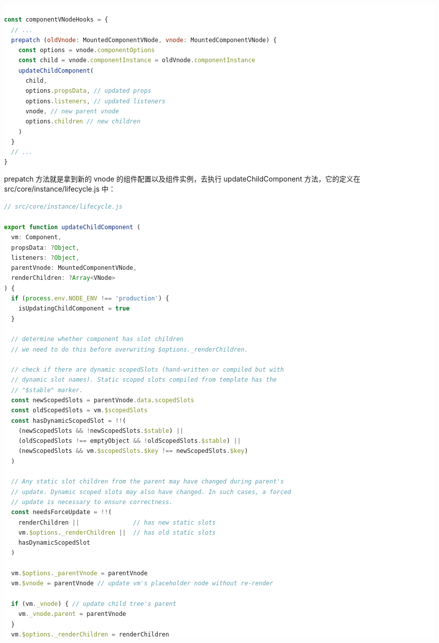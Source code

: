 ```javascript

const componentVNodeHooks = {
  // ...
  prepatch (oldVnode: MountedComponentVNode, vnode: MountedComponentVNode) {
    const options = vnode.componentOptions
    const child = vnode.componentInstance = oldVnode.componentInstance
    updateChildComponent(
      child,
      options.propsData, // updated props
      options.listeners, // updated listeners
      vnode, // new parent vnode
      options.children // new children
    )
  }
  // ...
}
```
prepatch 方法就是拿到新的 vnode 的组件配置以及组件实例，去执行 updateChildComponent 方法，它的定义在 src/core/instance/lifecycle.js 中：
```javascript
// src/core/instance/lifecycle.js

export function updateChildComponent (
  vm: Component,
  propsData: ?Object,
  listeners: ?Object,
  parentVnode: MountedComponentVNode,
  renderChildren: ?Array<VNode>
) {
  if (process.env.NODE_ENV !== 'production') {
    isUpdatingChildComponent = true
  }

  // determine whether component has slot children
  // we need to do this before overwriting $options._renderChildren.

  // check if there are dynamic scopedSlots (hand-written or compiled but with
  // dynamic slot names). Static scoped slots compiled from template has the
  // "$stable" marker.
  const newScopedSlots = parentVnode.data.scopedSlots
  const oldScopedSlots = vm.$scopedSlots
  const hasDynamicScopedSlot = !!(
    (newScopedSlots && !newScopedSlots.$stable) ||
    (oldScopedSlots !== emptyObject && !oldScopedSlots.$stable) ||
    (newScopedSlots && vm.$scopedSlots.$key !== newScopedSlots.$key)
  )

  // Any static slot children from the parent may have changed during parent's
  // update. Dynamic scoped slots may also have changed. In such cases, a forced
  // update is necessary to ensure correctness.
  const needsForceUpdate = !!(
    renderChildren ||               // has new static slots
    vm.$options._renderChildren ||  // has old static slots
    hasDynamicScopedSlot
  )

  vm.$options._parentVnode = parentVnode
  vm.$vnode = parentVnode // update vm's placeholder node without re-render

  if (vm._vnode) { // update child tree's parent
    vm._vnode.parent = parentVnode
  }
  vm.$options._renderChildren = renderChildren
```
